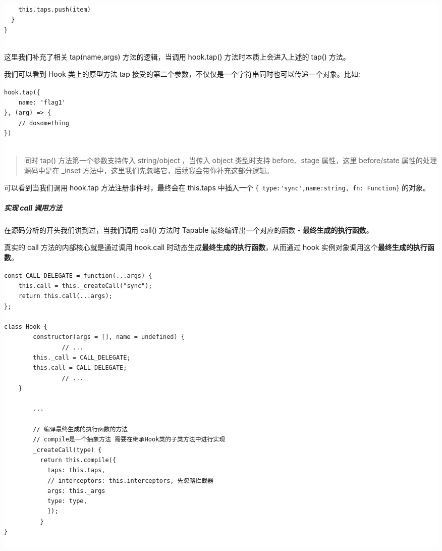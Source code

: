 ```
    this.taps.push(item)
  }
}


```

这里我们补充了相关 tap(name,args) 方法的逻辑，当调用 hook.tap() 方法时本质上会进入上述的 tap() 方法。

我们可以看到 Hook 类上的原型方法 tap 接受的第二个参数，不仅仅是一个字符串同时也可以传递一个对象。比如:

```
hook.tap({
    name: 'flag1'
}, (arg) => {
    // dosomething
})


```

> 同时 tap() 方法第一个参数支持传入 string/object ，当传入 object 类型时支持 before、stage 属性，这里 before/state 属性的处理源码中是在 _inset 方法中，这里我们先忽略它，后续我会带你补充这部分逻辑。

可以看到当我们调用 hook.tap 方法注册事件时，最终会在 this.taps 中插入一个 `{ type:'sync',name:string, fn: Function}` 的对象。

##### 实现 call 调用方法

在源码分析的开头我们讲到过，当我们调用 call() 方法时 Tapable 最终编译出一个对应的函数 - **最终生成的执行函数**。

真实的 call 方法的内部核心就是通过调用 hook.call 时动态生成**最终生成的执行函数**，从而通过 hook 实例对象调用这个**最终生成的执行函数**。

```
const CALL_DELEGATE = function(...args) {
	this.call = this._createCall("sync");
	return this.call(...args);
};

class Hook {
    	constructor(args = [], name = undefined) {
                // ...
		this._call = CALL_DELEGATE;
		this.call = CALL_DELEGATE;
                // ...
	}
        
        ...
        
        // 编译最终生成的执行函数的方法
        // compile是一个抽象方法 需要在继承Hook类的子类方法中进行实现
        _createCall(type) {
          return this.compile({
            taps: this.taps,
            // interceptors: this.interceptors, 先忽略拦截器
            args: this._args
            type: type,
            });
          }
}


```
